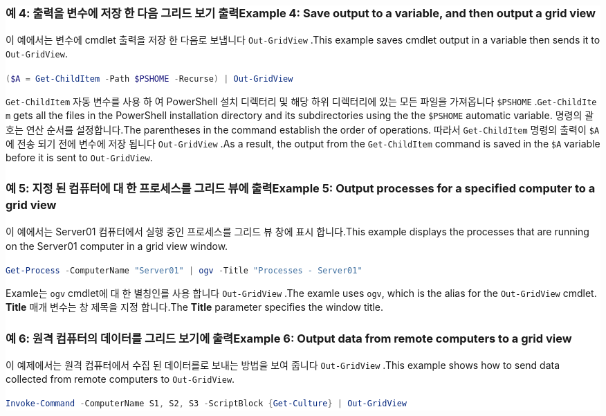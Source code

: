 ### <span data-ttu-id="9b571-136">예 4: 출력을 변수에 저장 한 다음 그리드 보기 출력</span><span class="sxs-lookup"><span data-stu-id="9b571-136">Example 4: Save output to a variable, and then output a grid view</span></span>

<span data-ttu-id="9b571-137">이 예에서는 변수에 cmdlet 출력을 저장 한 다음로 보냅니다 `Out-GridView` .</span><span class="sxs-lookup"><span data-stu-id="9b571-137">This example saves cmdlet output in a variable then sends it to `Out-GridView`.</span></span>

```powershell
($A = Get-ChildItem -Path $PSHOME -Recurse) | Out-GridView
```

<span data-ttu-id="9b571-138">`Get-ChildItem` 자동 변수를 사용 하 여 PowerShell 설치 디렉터리 및 해당 하위 디렉터리에 있는 모든 파일을 가져옵니다 `$PSHOME` .</span><span class="sxs-lookup"><span data-stu-id="9b571-138">`Get-ChildItem` gets all the files in the PowerShell installation directory and its subdirectories using the the `$PSHOME` automatic variable.</span></span> <span data-ttu-id="9b571-139">명령의 괄호는 연산 순서를 설정합니다.</span><span class="sxs-lookup"><span data-stu-id="9b571-139">The parentheses in the command establish the order of operations.</span></span> <span data-ttu-id="9b571-140">따라서 `Get-ChildItem` 명령의 출력이 `$A` 에 전송 되기 전에 변수에 저장 됩니다 `Out-GridView` .</span><span class="sxs-lookup"><span data-stu-id="9b571-140">As a result, the output from the `Get-ChildItem` command is saved in the `$A` variable before it is sent to `Out-GridView`.</span></span>

### <span data-ttu-id="9b571-141">예 5: 지정 된 컴퓨터에 대 한 프로세스를 그리드 뷰에 출력</span><span class="sxs-lookup"><span data-stu-id="9b571-141">Example 5: Output processes for a specified computer to a grid view</span></span>

<span data-ttu-id="9b571-142">이 예에서는 Server01 컴퓨터에서 실행 중인 프로세스를 그리드 뷰 창에 표시 합니다.</span><span class="sxs-lookup"><span data-stu-id="9b571-142">This example displays the processes that are running on the Server01 computer in a grid view window.</span></span>

```powershell
Get-Process -ComputerName "Server01" | ogv -Title "Processes - Server01"
```

<span data-ttu-id="9b571-143">Examle는 `ogv` cmdlet에 대 한 별칭인를 사용 합니다 `Out-GridView` .</span><span class="sxs-lookup"><span data-stu-id="9b571-143">The examle uses `ogv`, which is the alias for the `Out-GridView` cmdlet.</span></span> <span data-ttu-id="9b571-144">**Title** 매개 변수는 창 제목을 지정 합니다.</span><span class="sxs-lookup"><span data-stu-id="9b571-144">The **Title** parameter specifies the window title.</span></span>

### <span data-ttu-id="9b571-145">예 6: 원격 컴퓨터의 데이터를 그리드 보기에 출력</span><span class="sxs-lookup"><span data-stu-id="9b571-145">Example 6: Output data from remote computers to a grid view</span></span>

<span data-ttu-id="9b571-146">이 예제에서는 원격 컴퓨터에서 수집 된 데이터를로 보내는 방법을 보여 줍니다 `Out-GridView` .</span><span class="sxs-lookup"><span data-stu-id="9b571-146">This example shows how to send data collected from remote computers to `Out-GridView`.</span></span>

```powershell
Invoke-Command -ComputerName S1, S2, S3 -ScriptBlock {Get-Culture} | Out-GridView
```

